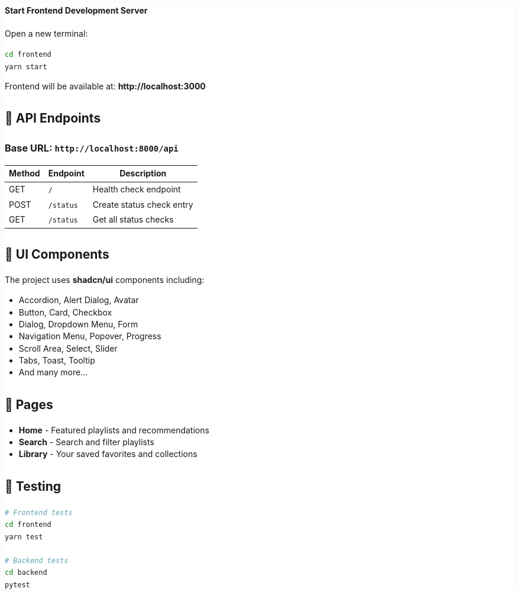 #### Start Frontend Development Server

Open a new terminal:

```bash
cd frontend
yarn start
```

Frontend will be available at: **http://localhost:3000**

## 🎯 API Endpoints

### Base URL: `http://localhost:8000/api`

| Method | Endpoint | Description |
|--------|----------|-------------|
| GET | `/` | Health check endpoint |
| POST | `/status` | Create status check entry |
| GET | `/status` | Get all status checks |

## 🎨 UI Components

The project uses **shadcn/ui** components including:

- Accordion, Alert Dialog, Avatar
- Button, Card, Checkbox
- Dialog, Dropdown Menu, Form
- Navigation Menu, Popover, Progress
- Scroll Area, Select, Slider
- Tabs, Toast, Tooltip
- And many more...

## 📱 Pages

- **Home** - Featured playlists and recommendations
- **Search** - Search and filter playlists
- **Library** - Your saved favorites and collections

## 🧪 Testing

```bash
# Frontend tests
cd frontend
yarn test

# Backend tests
cd backend
pytest
```
